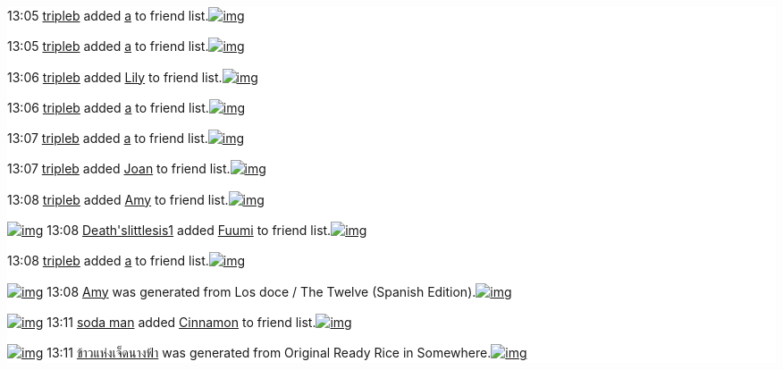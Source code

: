 13:05 [tripleb](http://www.barcodekanojo.com/user/430222/tripleb) added [a](http://www.barcodekanojo.com/kanojo/2660460/a) to friend list.[![img](http://kacdn05.appspot.com/5489412733403136/dc30.png)](http://www.barcodekanojo.com/kanojo/2660460/a)

13:05 [tripleb](http://www.barcodekanojo.com/user/430222/tripleb) added [a](http://www.barcodekanojo.com/kanojo/2660463/a) to friend list.[![img](http://img834.imageshack.us/img834/9431/k3wm.png)](http://www.barcodekanojo.com/kanojo/2660463/a)

13:06 [tripleb](http://www.barcodekanojo.com/user/430222/tripleb) added [Lily](http://www.barcodekanojo.com/kanojo/2653947/Lily) to friend list.[![img](http://kacdn10.appspot.com/6347169242021888/6b4b.png)](http://www.barcodekanojo.com/kanojo/2653947/Lily)

13:06 [tripleb](http://www.barcodekanojo.com/user/430222/tripleb) added [a](http://www.barcodekanojo.com/kanojo/2661089/a) to friend list.[![img](http://kacdn02.appspot.com/6728943516254208/e490.png)](http://www.barcodekanojo.com/kanojo/2661089/a)

13:07 [tripleb](http://www.barcodekanojo.com/user/430222/tripleb) added [a](http://www.barcodekanojo.com/kanojo/2660901/a) to friend list.[![img](http://kacdn04.appspot.com/5917500713730048/7183.png)](http://www.barcodekanojo.com/kanojo/2660901/a)

13:07 [tripleb](http://www.barcodekanojo.com/user/430222/tripleb) added [Joan](http://www.barcodekanojo.com/kanojo/2653937/Joan) to friend list.[![img](http://kacdn06.appspot.com/5762830888337408/2a866.png)](http://www.barcodekanojo.com/kanojo/2653937/Joan)

13:08 [tripleb](http://www.barcodekanojo.com/user/430222/tripleb) added [Amy](http://www.barcodekanojo.com/kanojo/2661100/Amy) to friend list.[![img](http://kacdn09.appspot.com/5065307529936896/bd25.png)](http://www.barcodekanojo.com/kanojo/2661100/Amy)

[![img](http://kacdn09.appspot.com/5263980637454336/cb55.jpg)](http://www.barcodekanojo.com/user/426519/Death%27slittlesis1) 13:08 [Death'slittlesis1](http://www.barcodekanojo.com/user/426519/Death%27slittlesis1) added [Fuumi](http://www.barcodekanojo.com/kanojo/2545896/Fuumi) to friend list.[![img](http://kacdn04.appspot.com/5084544956891136/ea38.png)](http://www.barcodekanojo.com/kanojo/2545896/Fuumi)

13:08 [tripleb](http://www.barcodekanojo.com/user/430222/tripleb) added [a](http://www.barcodekanojo.com/kanojo/2660895/a) to friend list.[![img](http://kacdn03.appspot.com/6309941002371072/6556.png)](http://www.barcodekanojo.com/kanojo/2660895/a)

[![img](http://kacdn01.appspot.com/5696800866435072/59b3.png)](http://www.barcodekanojo.com/kanojo/2728396/Amy) 13:08 [Amy](http://www.barcodekanojo.com/kanojo/2728396/Amy) was generated from Los doce / The Twelve (Spanish Edition).[![img](http://kacdn10.appspot.com/5616261908135936/b2a9.jpg)](http://www.barcodekanojo.com/product_images/barcode/5263842/1388981327/Los%20doce%20%2F%20The%20Twelve%20%28Spanish%20Edition%29.jpg)

[![img](http://img69.imageshack.us/img69/6582/e1u1.jpg)](http://www.barcodekanojo.com/user/429435/soda%20man) 13:11 [soda man](http://www.barcodekanojo.com/user/429435/soda%20man) added [Cinnamon](http://www.barcodekanojo.com/kanojo/2174368/Cinnamon) to friend list.[![img](http://kacdn03.appspot.com/6750743159635968/afc1a.png)](http://www.barcodekanojo.com/kanojo/2174368/Cinnamon)

[![img](http://kacdn03.appspot.com/5965003320459264/3ff2.png)](http://www.barcodekanojo.com/kanojo/2728397/%E0%B8%82%E0%B9%89%E0%B8%B2%E0%B8%A7%E0%B9%81%E0%B8%AB%E0%B9%88%E0%B8%87%E0%B9%80%E0%B8%88%E0%B9%87%E0%B8%94%E0%B8%99%E0%B8%B2%E0%B8%87%E0%B8%9F%E0%B9%89%E0%B8%B2) 13:11 [ข้าวแห่งเจ็ดนางฟ้า](http://www.barcodekanojo.com/kanojo/2728397/%E0%B8%82%E0%B9%89%E0%B8%B2%E0%B8%A7%E0%B9%81%E0%B8%AB%E0%B9%88%E0%B8%87%E0%B9%80%E0%B8%88%E0%B9%87%E0%B8%94%E0%B8%99%E0%B8%B2%E0%B8%87%E0%B8%9F%E0%B9%89%E0%B8%B2) was generated from Original Ready Rice in Somewhere.[![img](http://kacdn07.appspot.com/5623296527695872/e22f.jpg)](http://www.barcodekanojo.com/product_images/barcode/5263844/1388981414/50x50xOriginal,P20Ready,P20Rice.jpg,qw=88,ah=88.pagespeed.ic.4i8CY4dfCE.jpg)
